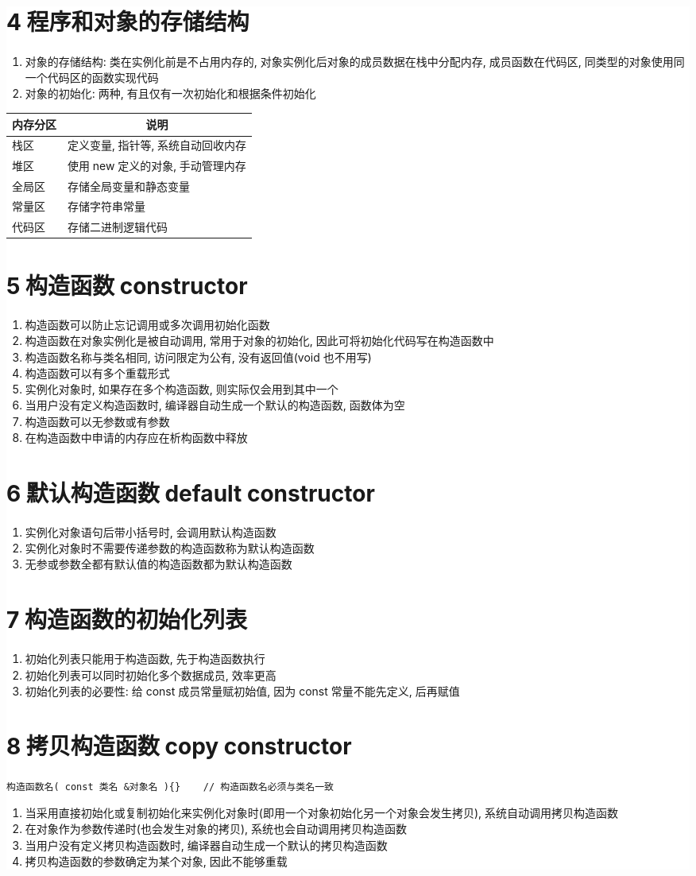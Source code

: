 # 4 程序和对象的存储结构

1. 对象的存储结构: 类在实例化前是不占用内存的, 对象实例化后对象的成员数据在栈中分配内存, 成员函数在代码区, 同类型的对象使用同一个代码区的函数实现代码
2. 对象的初始化: 两种, 有且仅有一次初始化和根据条件初始化

| 内存分区 | 说明 |
| ------ | --- |
| 栈区   | 定义变量, 指针等, 系统自动回收内存
| 堆区   | 使用 new 定义的对象, 手动管理内存
| 全局区 | 存储全局变量和静态变量
| 常量区 | 存储字符串常量
| 代码区 | 存储二进制逻辑代码

# 5 构造函数 constructor

1. 构造函数可以防止忘记调用或多次调用初始化函数
2. 构造函数在对象实例化是被自动调用, 常用于对象的初始化, 因此可将初始化代码写在构造函数中
3. 构造函数名称与类名相同, 访问限定为公有, 没有返回值(void 也不用写)
4. 构造函数可以有多个重载形式
5. 实例化对象时, 如果存在多个构造函数, 则实际仅会用到其中一个
6. 当用户没有定义构造函数时, 编译器自动生成一个默认的构造函数, 函数体为空
7. 构造函数可以无参数或有参数
8. 在构造函数中申请的内存应在析构函数中释放

# 6 默认构造函数 default constructor

1. 实例化对象语句后带小括号时, 会调用默认构造函数
2. 实例化对象时不需要传递参数的构造函数称为默认构造函数
3. 无参或参数全都有默认值的构造函数都为默认构造函数

# 7 构造函数的初始化列表

1. 初始化列表只能用于构造函数, 先于构造函数执行
2. 初始化列表可以同时初始化多个数据成员, 效率更高
3. 初始化列表的必要性: 给 const 成员常量赋初始值, 因为 const 常量不能先定义, 后再赋值

# 8 拷贝构造函数 copy constructor

```
构造函数名( const 类名 &对象名 ){}	// 构造函数名必须与类名一致
```

1. 当采用直接初始化或复制初始化来实例化对象时(即用一个对象初始化另一个对象会发生拷贝), 系统自动调用拷贝构造函数
2. 在对象作为参数传递时(也会发生对象的拷贝), 系统也会自动调用拷贝构造函数
3. 当用户没有定义拷贝构造函数时, 编译器自动生成一个默认的拷贝构造函数
4. 拷贝构造函数的参数确定为某个对象, 因此不能够重载
